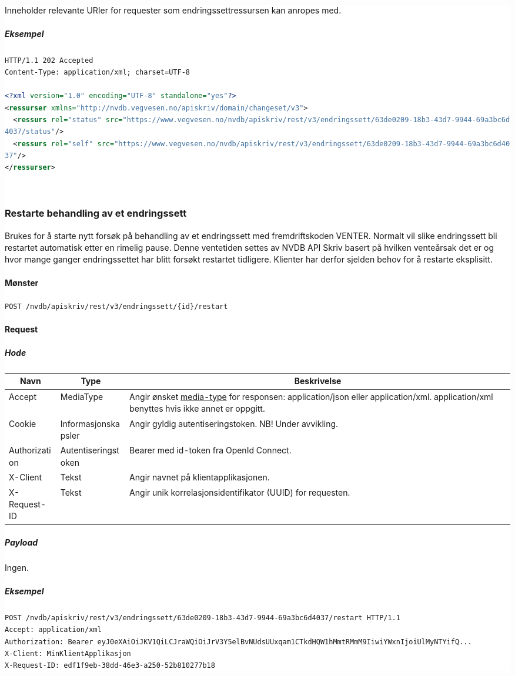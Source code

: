 Inneholder relevante URIer for requester som endringssettressursen kan anropes med.

##### Eksempel

```xml
HTTP/1.1 202 Accepted
Content-Type: application/xml; charset=UTF-8

<?xml version="1.0" encoding="UTF-8" standalone="yes"?>
<ressurser xmlns="http://nvdb.vegvesen.no/apiskriv/domain/changeset/v3">
  <ressurs rel="status" src="https://www.vegvesen.no/nvdb/apiskriv/rest/v3/endringssett/63de0209-18b3-43d7-9944-69a3bc6d4037/status"/>
  <ressurs rel="self" src="https://www.vegvesen.no/nvdb/apiskriv/rest/v3/endringssett/63de0209-18b3-43d7-9944-69a3bc6d4037"/>
</ressurser>
```
<br/>


### Restarte behandling av et endringssett

Brukes for å starte nytt forsøk på behandling av et endringssett med fremdriftskoden VENTER. Normalt vil slike endringssett bli restartet
automatisk etter en rimelig pause. Denne ventetiden settes av NVDB API Skriv basert på hvilken venteårsak det er og hvor mange ganger
endringssettet har blitt forsøkt restartet tidligere. Klienter har derfor sjelden behov for å restarte eksplisitt.

#### Mønster

```
POST /nvdb/apiskriv/rest/v3/endringssett/{id}/restart
```

#### Request

##### Hode

Navn|Type|Beskrivelse
-|-|-
Accept|MediaType|Angir ønsket [media-type](https://www.iana.org/assignments/media-types/media-types.xhtml) for responsen: application/json eller application/xml. application/xml benyttes hvis ikke annet er oppgitt.
Cookie|Informasjonskapsler|Angir gyldig autentiseringstoken. NB! Under avvikling.
Authorization|Autentiseringstoken|Bearer med id-token fra OpenId Connect.
X-Client|Tekst|Angir navnet på klientapplikasjonen.
X-Request-ID|Tekst|Angir unik korrelasjonsidentifikator (UUID) for requesten.

##### Payload

Ingen.

##### Eksempel

```
POST /nvdb/apiskriv/rest/v3/endringssett/63de0209-18b3-43d7-9944-69a3bc6d4037/restart HTTP/1.1
Accept: application/xml
Authorization: Bearer eyJ0eXAiOiJKV1QiLCJraWQiOiJrV3Y5elBvNUdsUUxqam1CTkdHQW1hMmtRMmM9IiwiYWxnIjoiUlMyNTYifQ...
X-Client: MinKlientApplikasjon
X-Request-ID: edf1f9eb-38dd-46e3-a250-52b810277b18
```
